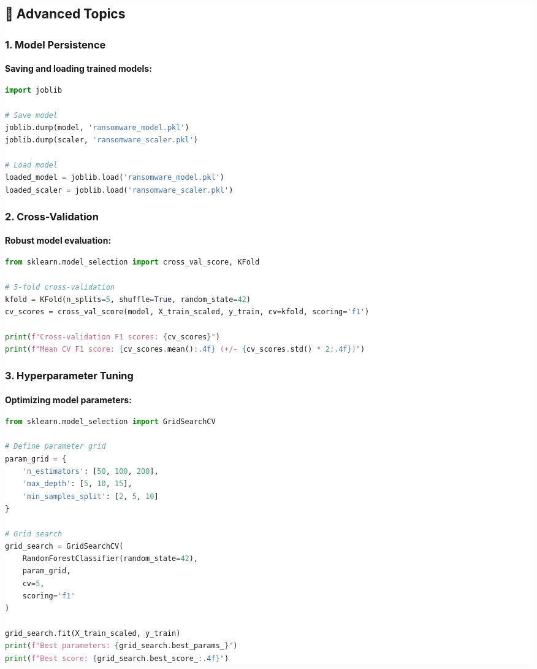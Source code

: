 
## 🚀 Advanced Topics

### 1. Model Persistence
**Saving and loading trained models:**

```python
import joblib

# Save model
joblib.dump(model, 'ransomware_model.pkl')
joblib.dump(scaler, 'ransomware_scaler.pkl')

# Load model
loaded_model = joblib.load('ransomware_model.pkl')
loaded_scaler = joblib.load('ransomware_scaler.pkl')
```

### 2. Cross-Validation
**Robust model evaluation:**

```python
from sklearn.model_selection import cross_val_score, KFold

# 5-fold cross-validation
kfold = KFold(n_splits=5, shuffle=True, random_state=42)
cv_scores = cross_val_score(model, X_train_scaled, y_train, cv=kfold, scoring='f1')

print(f"Cross-validation F1 scores: {cv_scores}")
print(f"Mean CV F1 score: {cv_scores.mean():.4f} (+/- {cv_scores.std() * 2:.4f})")
```

### 3. Hyperparameter Tuning
**Optimizing model parameters:**

```python
from sklearn.model_selection import GridSearchCV

# Define parameter grid
param_grid = {
    'n_estimators': [50, 100, 200],
    'max_depth': [5, 10, 15],
    'min_samples_split': [2, 5, 10]
}

# Grid search
grid_search = GridSearchCV(
    RandomForestClassifier(random_state=42),
    param_grid,
    cv=5,
    scoring='f1'
)

grid_search.fit(X_train_scaled, y_train)
print(f"Best parameters: {grid_search.best_params_}")
print(f"Best score: {grid_search.best_score_:.4f}")
```
